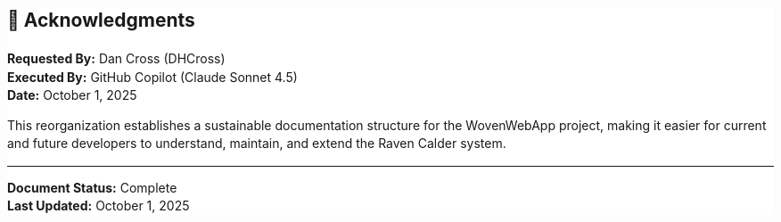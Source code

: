 ## 🙏 Acknowledgments

**Requested By:** Dan Cross (DHCross)  
**Executed By:** GitHub Copilot (Claude Sonnet 4.5)  
**Date:** October 1, 2025

This reorganization establishes a sustainable documentation structure for the WovenWebApp project, making it easier for current and future developers to understand, maintain, and extend the Raven Calder system.

---

**Document Status:** Complete  
**Last Updated:** October 1, 2025
